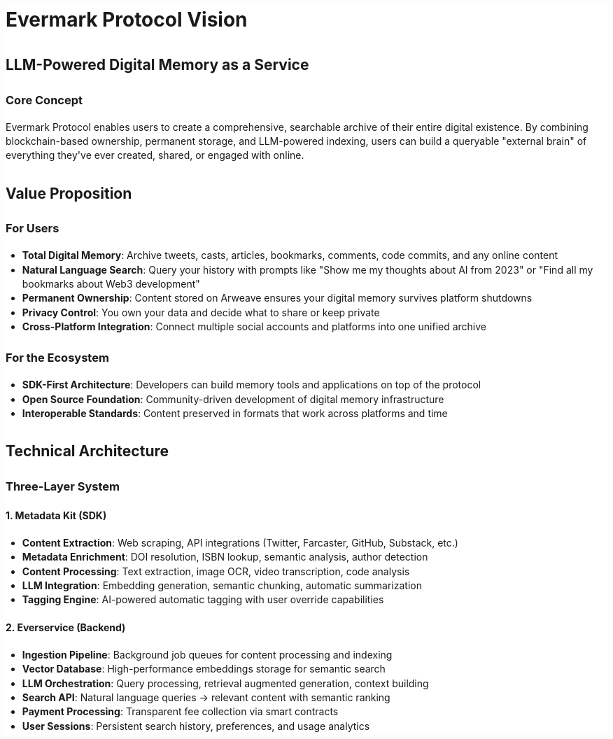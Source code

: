# Evermark Protocol Vision

## LLM-Powered Digital Memory as a Service

### Core Concept
Evermark Protocol enables users to create a comprehensive, searchable archive of their entire digital existence. By combining blockchain-based ownership, permanent storage, and LLM-powered indexing, users can build a queryable "external brain" of everything they've ever created, shared, or engaged with online.

## Value Proposition

### For Users
- **Total Digital Memory**: Archive tweets, casts, articles, bookmarks, comments, code commits, and any online content
- **Natural Language Search**: Query your history with prompts like "Show me my thoughts about AI from 2023" or "Find all my bookmarks about Web3 development"
- **Permanent Ownership**: Content stored on Arweave ensures your digital memory survives platform shutdowns
- **Privacy Control**: You own your data and decide what to share or keep private
- **Cross-Platform Integration**: Connect multiple social accounts and platforms into one unified archive

### For the Ecosystem
- **SDK-First Architecture**: Developers can build memory tools and applications on top of the protocol
- **Open Source Foundation**: Community-driven development of digital memory infrastructure
- **Interoperable Standards**: Content preserved in formats that work across platforms and time

## Technical Architecture

### Three-Layer System

#### 1. Metadata Kit (SDK)
- **Content Extraction**: Web scraping, API integrations (Twitter, Farcaster, GitHub, Substack, etc.)
- **Metadata Enrichment**: DOI resolution, ISBN lookup, semantic analysis, author detection
- **Content Processing**: Text extraction, image OCR, video transcription, code analysis
- **LLM Integration**: Embedding generation, semantic chunking, automatic summarization
- **Tagging Engine**: AI-powered automatic tagging with user override capabilities

#### 2. Everservice (Backend)
- **Ingestion Pipeline**: Background job queues for content processing and indexing
- **Vector Database**: High-performance embeddings storage for semantic search
- **LLM Orchestration**: Query processing, retrieval augmented generation, context building
- **Search API**: Natural language queries → relevant content with semantic ranking
- **Payment Processing**: Transparent fee collection via smart contracts
- **User Sessions**: Persistent search history, preferences, and usage analytics
